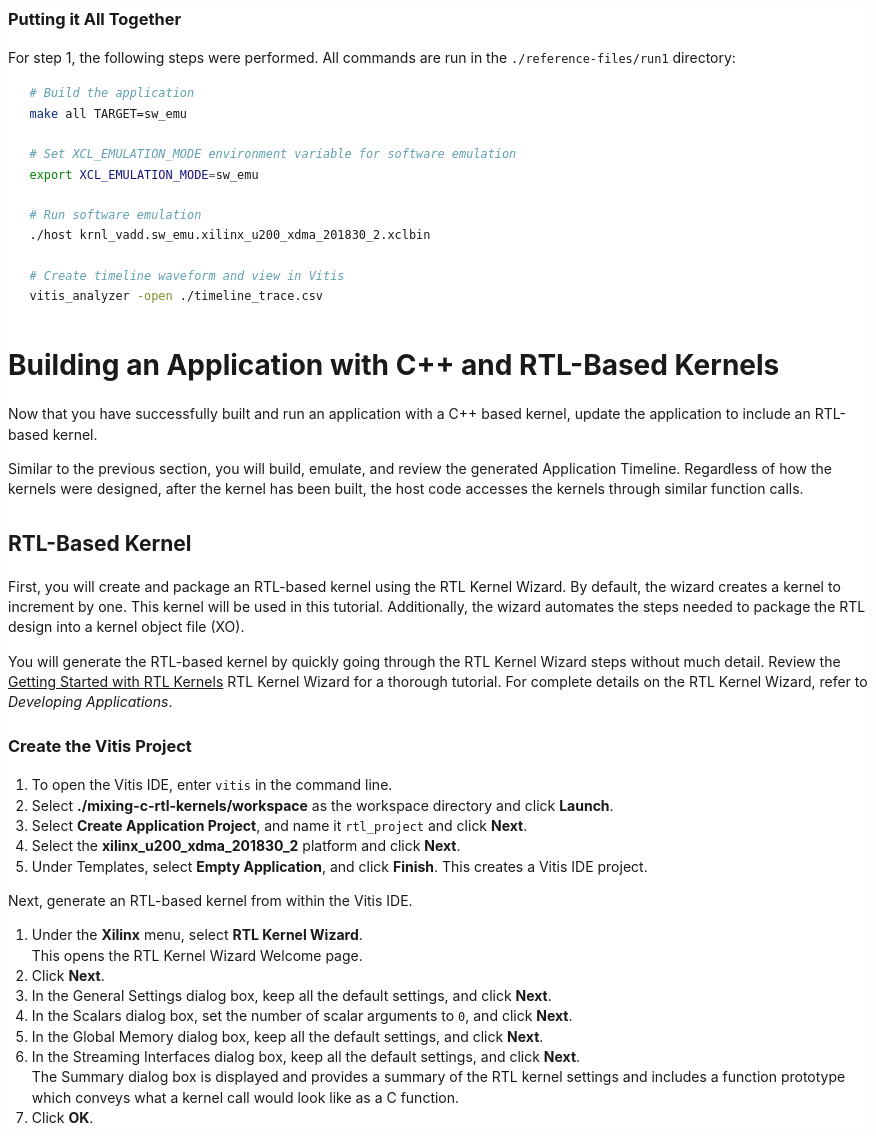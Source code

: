 ### Putting it All Together

For step 1, the following steps were performed. All commands are run in the `./reference-files/run1` directory:

   ```bash
      # Build the application
      make all TARGET=sw_emu

      # Set XCL_EMULATION_MODE environment variable for software emulation
      export XCL_EMULATION_MODE=sw_emu

      # Run software emulation
      ./host krnl_vadd.sw_emu.xilinx_u200_xdma_201830_2.xclbin

      # Create timeline waveform and view in Vitis
      vitis_analyzer -open ./timeline_trace.csv
   ```

# Building an Application with C++ and RTL-Based Kernels

Now that you have successfully built and run an application with a C++ based kernel, update the application to include an RTL-based kernel.  

Similar to the previous section, you will build, emulate, and review the generated Application Timeline. Regardless of how the kernels were designed, after the kernel has been built, the host code accesses the kernels through similar function calls.  

## RTL-Based Kernel

First, you will create and package an RTL-based kernel using the RTL Kernel Wizard. By default, the wizard creates a kernel to increment by one. This kernel will be used in this tutorial. Additionally, the wizard automates the steps needed to package the RTL design into a kernel object file (XO).

You will generate the RTL-based kernel by quickly going through the RTL Kernel Wizard steps without much detail. Review the [Getting Started with RTL Kernels](/docs/getting-started-rtl-kernels/) RTL Kernel Wizard for a thorough tutorial. For complete details on the RTL Kernel Wizard, refer to  _Developing Applications_.

### Create the Vitis Project

1. To open the Vitis IDE, enter `vitis` in the command line.
2. Select **./mixing-c-rtl-kernels/workspace** as the workspace directory and click **Launch**.
3. Select **Create Application Project**, and name it `rtl_project` and click **Next**.
4. Select the **xilinx_u200_xdma_201830_2** platform and click **Next**.
5. Under Templates, select **Empty Application**, and click **Finish**.
This creates a Vitis IDE project.

Next, generate an RTL-based kernel from within the Vitis IDE.

1. Under the **Xilinx** menu, select **RTL Kernel Wizard**.  
This opens the RTL Kernel Wizard Welcome page.
2. Click **Next**.
3. In the General Settings dialog box, keep all the default settings, and click **Next**.
4. In the Scalars dialog box, set the number of scalar arguments to `0`, and click **Next**.
5. In the Global Memory dialog box, keep all the default settings, and click **Next**.  
6. In the Streaming Interfaces dialog box, keep all the default settings, and click **Next**.  
The Summary dialog box is displayed and provides a summary of the RTL kernel settings and includes a function prototype which conveys what a kernel call would look like as a C function.  
7. Click **OK**.  
